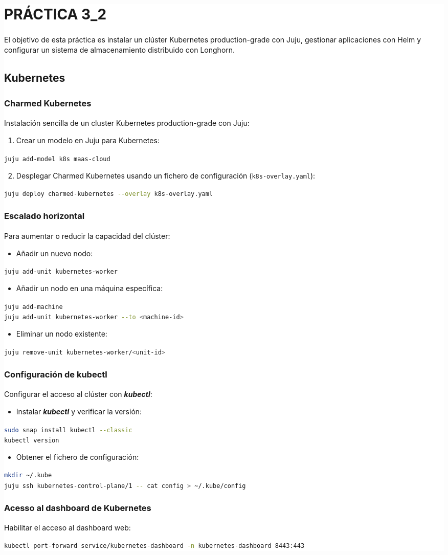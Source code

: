 # PRÁCTICA 3_2

El objetivo de esta práctica es instalar un clúster Kubernetes production-grade con Juju, gestionar aplicaciones con Helm y configurar un sistema de almacenamiento distribuido con Longhorn.

## Kubernetes
### Charmed Kubernetes
Instalación sencilla de un cluster Kubernetes production-grade con Juju:
1. Crear un modelo en Juju para Kubernetes:
```bash
juju add-model k8s maas-cloud
```

2. Desplegar Charmed Kubernetes usando un fichero de configuración (`k8s-overlay.yaml`):
```bash
juju deploy charmed-kubernetes --overlay k8s-overlay.yaml
```

### Escalado horizontal
Para aumentar o reducir la capacidad del clúster:
- Añadir un nuevo nodo:
```bash
juju add-unit kubernetes-worker
```

- Añadir un nodo en una máquina específica:
```bash
juju add-machine
juju add-unit kubernetes-worker --to <machine-id>
```

- Eliminar un nodo existente:
```bash
juju remove-unit kubernetes-worker/<unit-id>
```

### Configuración de kubectl
Configurar el acceso al clúster con ***kubectl***:
- Instalar ***kubectl*** y verificar la versión:
```bash
sudo snap install kubectl --classic
kubectl version
```

- Obtener el fichero de configuración:
```bash
mkdir ~/.kube
juju ssh kubernetes-control-plane/1 -- cat config > ~/.kube/config
```

### Acesso al dashboard de Kubernetes
Habilitar el acceso al dashboard web:
```bash
kubectl port-forward service/kubernetes-dashboard -n kubernetes-dashboard 8443:443
```
